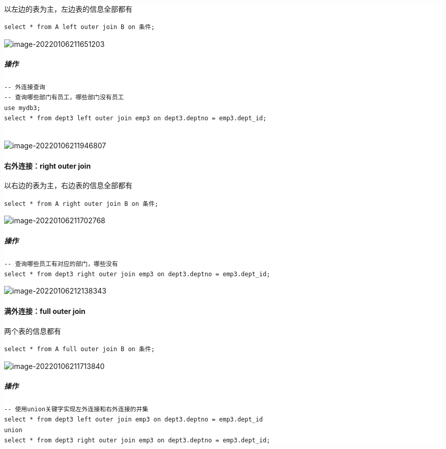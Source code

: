 以左边的表为主，左边表的信息全部都有

```
select * from A left outer join B on 条件;
```

![image-20220106211651203](https://gitee.com/xxb667/img/raw/master/img/image-20220106211651203.png)

##### 操作

```
-- 外连接查询
-- 查询哪些部门有员工，哪些部门没有员工
use mydb3;
select * from dept3 left outer join emp3 on dept3.deptno = emp3.dept_id;
 
```

![image-20220106211946807](https://gitee.com/xxb667/img/raw/master/img/image-20220106211946807.png)





#### 右外连接：right outer join

以右边的表为主，右边表的信息全部都有

```
select * from A right outer join B on 条件;
```

![image-20220106211702768](https://gitee.com/xxb667/img/raw/master/img/image-20220106211702768.png)

##### 操作

```
-- 查询哪些员工有对应的部门，哪些没有
select * from dept3 right outer join emp3 on dept3.deptno = emp3.dept_id;
```

![image-20220106212138343](https://gitee.com/xxb667/img/raw/master/img/image-20220106212138343.png)



#### 满外连接：full outer join

两个表的信息都有

```
select * from A full outer join B on 条件;
```

![image-20220106211713840](https://gitee.com/xxb667/img/raw/master/img/image-20220106211713840.png)

##### 操作

```
-- 使用union关键字实现左外连接和右外连接的并集
select * from dept3 left outer join emp3 on dept3.deptno = emp3.dept_id
union 
select * from dept3 right outer join emp3 on dept3.deptno = emp3.dept_id;
```
